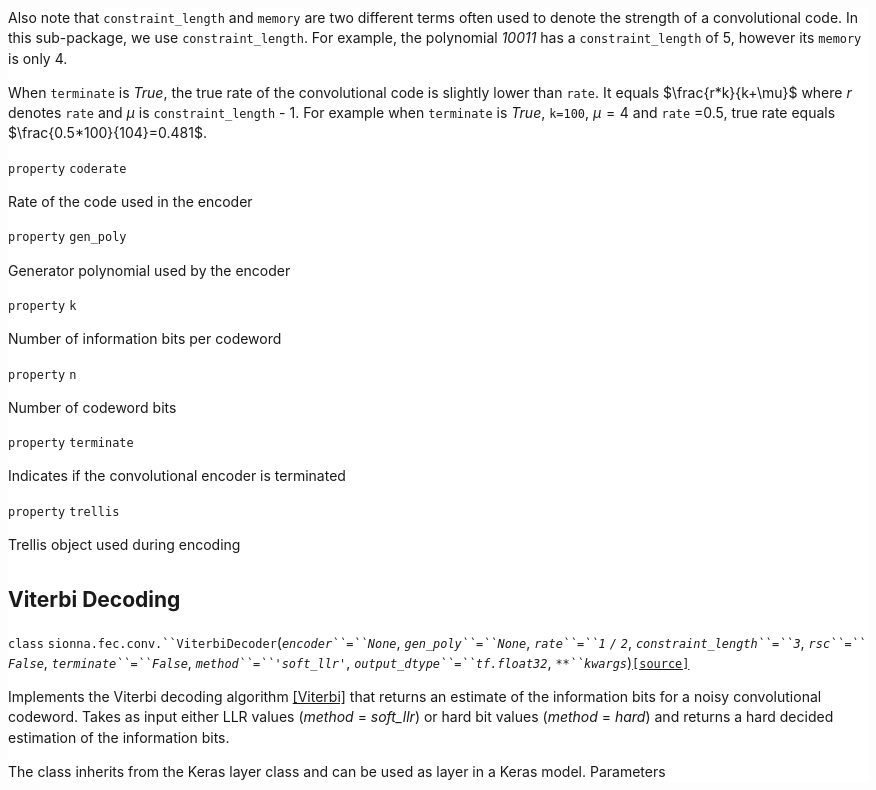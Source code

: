 Also note that `constraint_length` and `memory` are two different
terms often used to denote the strength of a convolutional code. In this
sub-package, we use `constraint_length`. For example, the
polynomial <cite>10011</cite> has a `constraint_length` of 5, however its
`memory` is only 4.

When `terminate` is <cite>True</cite>, the true rate of the convolutional
code is slightly lower than `rate`. It equals
$\frac{r*k}{k+\mu}$ where <cite>r</cite> denotes `rate` and
$\mu$ is `constraint_length` - 1. For example when
`terminate` is <cite>True</cite>, `k=100`,
$\mu=4$ and `rate` =0.5, true rate equals
$\frac{0.5*100}{104}=0.481$.

`property` `coderate`

Rate of the code used in the encoder


`property` `gen_poly`

Generator polynomial used by the encoder


`property` `k`

Number of information bits per codeword


`property` `n`

Number of codeword bits


`property` `terminate`

Indicates if the convolutional encoder is terminated


`property` `trellis`

Trellis object used during encoding


## Viterbi Decoding

`class` `sionna.fec.conv.``ViterbiDecoder`(*`encoder``=``None`*, *`gen_poly``=``None`*, *`rate``=``1` `/` `2`*, *`constraint_length``=``3`*, *`rsc``=``False`*, *`terminate``=``False`*, *`method``=``'soft_llr'`*, *`output_dtype``=``tf.float32`*, *`**``kwargs`*)[`[source]`](../_modules/sionna/fec/conv/decoding.html#ViterbiDecoder)

Implements the Viterbi decoding algorithm [[Viterbi]](https://nvlabs.github.io/sionna/api/fec.conv.html#viterbi) that returns an
estimate of the information bits for a noisy convolutional codeword.
Takes as input either LLR values (<cite>method</cite> = <cite>soft_llr</cite>) or hard bit values
(<cite>method</cite> = <cite>hard</cite>) and returns a hard decided estimation of the information
bits.

The class inherits from the Keras layer class and can be used as layer in
a Keras model.
Parameters
